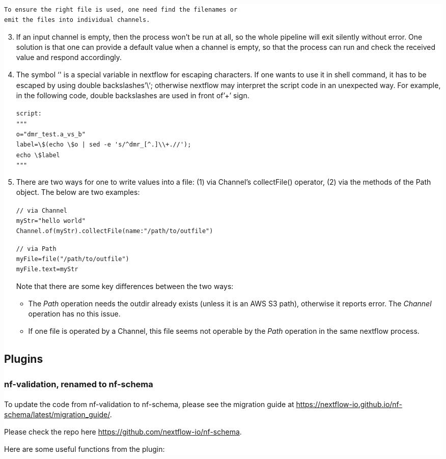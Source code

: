     To ensure the right file is used, one need find the filenames or
    emit the files into individual channels.

3.  If an input channel is empty, then the process won’t be run at all,
    so the whole pipeline will exit silently without error. One solution
    is that one can provide a default value when a channel is empty, so
    that the process can run and check the received value and respond
    accordingly.

4.  The symbol ‘' is a special variable in nextflow for escaping
    characters. If one wants to use it in shell command, it has to be
    escaped by using double backslashes’\\‘; otherwise nextflow may
    interpret the script code in an unexpected way. For example, in the
    following code, double backslashes are used in front of’+’ sign.

        script:
        """
        o="dmr_test.a_vs_b"
        label=\$(echo \$o | sed -e 's/^dmr_[^.]\\+.//');
        echo \$label
        """

5.  There are two ways for one to write values into a file: (1) via
    Channel’s collectFile() operator, (2) via the methods of the Path
    object. The below are two examples:

    ``` nextflow
    // via Channel
    myStr="hello world"
    Channel.of(myStr).collectFile(name:"/path/to/outfile")
    ```

        // via Path
        myFile=file("/path/to/outfile")
        myFile.text=myStr

    Note that there are some key differences between the two ways:

    -   The *Path* operation needs the outdir already exists (unless it
        is an AWS S3 path), otherwise it reports error. The *Channel*
        operation has no this issue.

    -   If one file is operated by a Channel, this file seems not
        operable by the *Path* operation in the same nextflow process.

## Plugins

### nf-validation, renamed to nf-schema

To update the code from nf-validation to nf-schema, please see the
migration guide at
<https://nextflow-io.github.io/nf-schema/latest/migration_guide/>.

Please check the repo here <https://github.com/nextflow-io/nf-schema>.

Here are some useful functions from the plugin:
